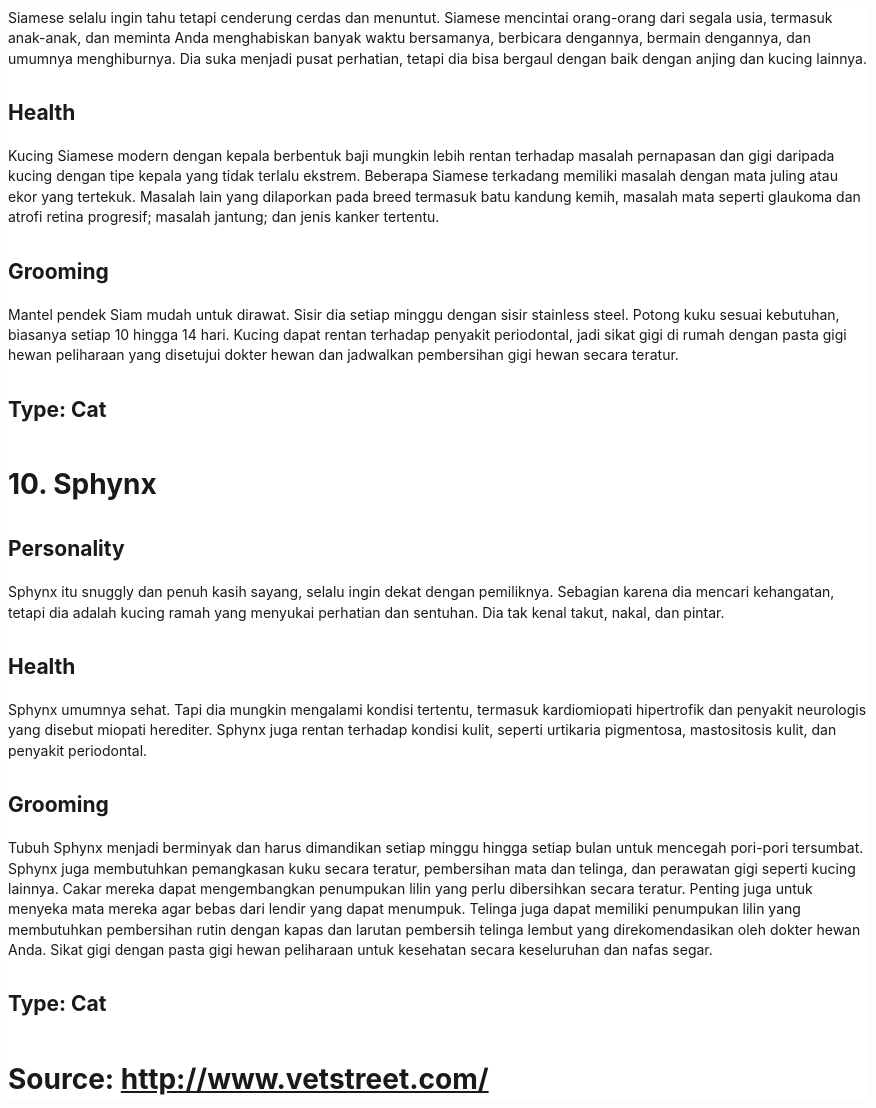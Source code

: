 Siamese selalu ingin tahu tetapi cenderung cerdas dan menuntut. Siamese mencintai orang-orang dari segala usia, termasuk anak-anak, dan meminta Anda menghabiskan banyak waktu bersamanya, berbicara dengannya, bermain dengannya, dan umumnya menghiburnya. Dia suka menjadi pusat perhatian, tetapi dia bisa bergaul dengan baik dengan anjing dan kucing lainnya.

## Health

Kucing Siamese modern dengan kepala berbentuk baji mungkin lebih rentan terhadap masalah pernapasan dan gigi daripada kucing dengan tipe kepala yang tidak terlalu ekstrem. Beberapa Siamese terkadang memiliki masalah dengan mata juling atau ekor yang tertekuk. Masalah lain yang dilaporkan pada breed termasuk batu kandung kemih, masalah mata seperti glaukoma dan atrofi retina progresif; masalah jantung; dan jenis kanker tertentu.

## Grooming

Mantel pendek Siam mudah untuk dirawat. Sisir dia setiap minggu dengan sisir stainless steel. Potong kuku sesuai kebutuhan, biasanya setiap 10 hingga 14 hari. Kucing dapat rentan terhadap penyakit periodontal, jadi sikat gigi di rumah dengan pasta gigi hewan peliharaan yang disetujui dokter hewan dan jadwalkan pembersihan gigi hewan secara teratur.

## Type: Cat

# 10. Sphynx

## Personality

Sphynx itu snuggly dan penuh kasih sayang, selalu ingin dekat dengan pemiliknya. Sebagian karena dia mencari kehangatan, tetapi dia adalah kucing ramah yang menyukai perhatian dan sentuhan. Dia tak kenal takut, nakal, dan pintar.

## Health

Sphynx umumnya sehat. Tapi dia mungkin mengalami kondisi tertentu, termasuk kardiomiopati hipertrofik dan penyakit neurologis yang disebut miopati herediter. Sphynx juga rentan terhadap kondisi kulit, seperti urtikaria pigmentosa, mastositosis kulit, dan penyakit periodontal.

## Grooming

Tubuh Sphynx menjadi berminyak dan harus dimandikan setiap minggu hingga setiap bulan untuk mencegah pori-pori tersumbat. Sphynx juga membutuhkan pemangkasan kuku secara teratur, pembersihan mata dan telinga, dan perawatan gigi seperti kucing lainnya. Cakar mereka dapat mengembangkan penumpukan lilin yang perlu dibersihkan secara teratur. Penting juga untuk menyeka mata mereka agar bebas dari lendir yang dapat menumpuk. Telinga juga dapat memiliki penumpukan lilin yang membutuhkan pembersihan rutin dengan kapas dan larutan pembersih telinga lembut yang direkomendasikan oleh dokter hewan Anda. Sikat gigi dengan pasta gigi hewan peliharaan untuk kesehatan secara keseluruhan dan nafas segar.

## Type: Cat

# Source: http://www.vetstreet.com/
